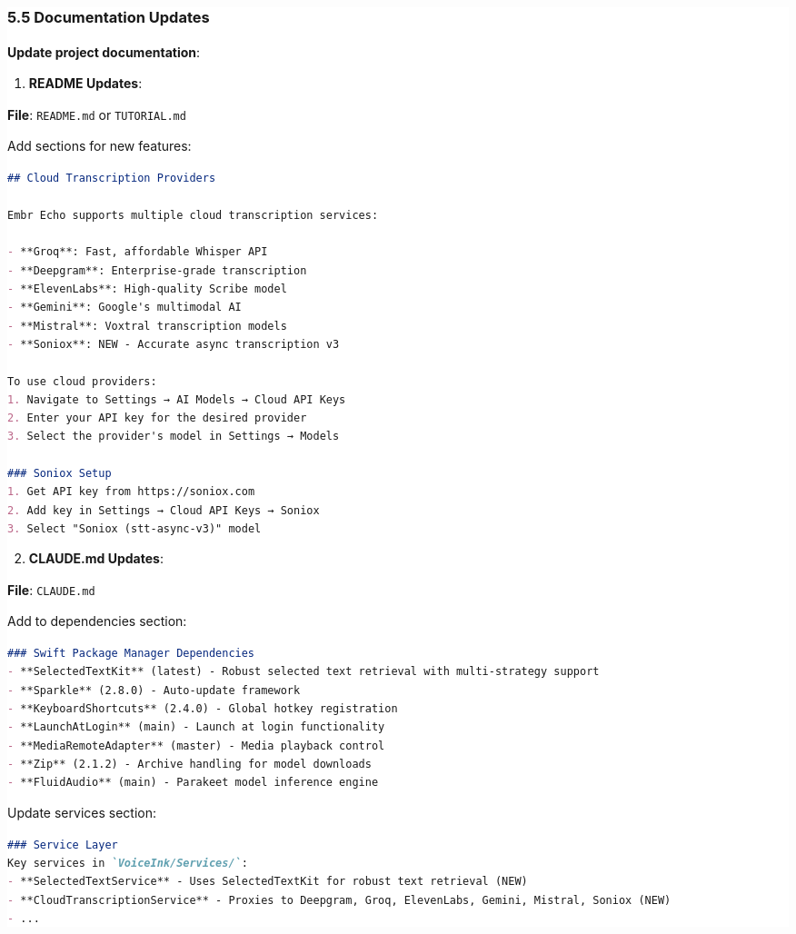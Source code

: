 ### 5.5 Documentation Updates

**Update project documentation**:

1. **README Updates**:

**File**: `README.md` or `TUTORIAL.md`

Add sections for new features:
```markdown
## Cloud Transcription Providers

Embr Echo supports multiple cloud transcription services:

- **Groq**: Fast, affordable Whisper API
- **Deepgram**: Enterprise-grade transcription
- **ElevenLabs**: High-quality Scribe model
- **Gemini**: Google's multimodal AI
- **Mistral**: Voxtral transcription models
- **Soniox**: NEW - Accurate async transcription v3

To use cloud providers:
1. Navigate to Settings → AI Models → Cloud API Keys
2. Enter your API key for the desired provider
3. Select the provider's model in Settings → Models

### Soniox Setup
1. Get API key from https://soniox.com
2. Add key in Settings → Cloud API Keys → Soniox
3. Select "Soniox (stt-async-v3)" model
```

2. **CLAUDE.md Updates**:

**File**: `CLAUDE.md`

Add to dependencies section:
```markdown
### Swift Package Manager Dependencies
- **SelectedTextKit** (latest) - Robust selected text retrieval with multi-strategy support
- **Sparkle** (2.8.0) - Auto-update framework
- **KeyboardShortcuts** (2.4.0) - Global hotkey registration
- **LaunchAtLogin** (main) - Launch at login functionality
- **MediaRemoteAdapter** (master) - Media playback control
- **Zip** (2.1.2) - Archive handling for model downloads
- **FluidAudio** (main) - Parakeet model inference engine
```

Update services section:
```markdown
### Service Layer
Key services in `VoiceInk/Services/`:
- **SelectedTextService** - Uses SelectedTextKit for robust text retrieval (NEW)
- **CloudTranscriptionService** - Proxies to Deepgram, Groq, ElevenLabs, Gemini, Mistral, Soniox (NEW)
- ...
```
